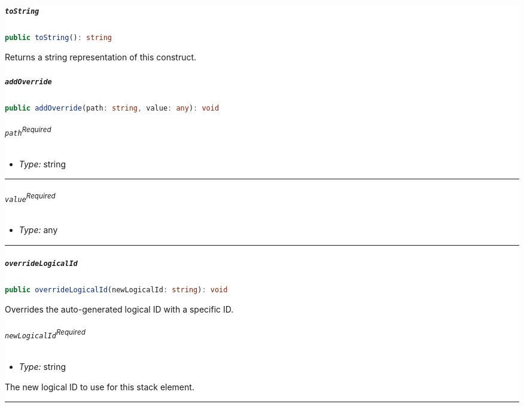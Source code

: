 
##### `toString` <a name="toString" id="rhizo-co-terraform-provider-grafana.connectionsMetricsEndpointScrapeJob.ConnectionsMetricsEndpointScrapeJob.toString"></a>

```typescript
public toString(): string
```

Returns a string representation of this construct.

##### `addOverride` <a name="addOverride" id="rhizo-co-terraform-provider-grafana.connectionsMetricsEndpointScrapeJob.ConnectionsMetricsEndpointScrapeJob.addOverride"></a>

```typescript
public addOverride(path: string, value: any): void
```

###### `path`<sup>Required</sup> <a name="path" id="rhizo-co-terraform-provider-grafana.connectionsMetricsEndpointScrapeJob.ConnectionsMetricsEndpointScrapeJob.addOverride.parameter.path"></a>

- *Type:* string

---

###### `value`<sup>Required</sup> <a name="value" id="rhizo-co-terraform-provider-grafana.connectionsMetricsEndpointScrapeJob.ConnectionsMetricsEndpointScrapeJob.addOverride.parameter.value"></a>

- *Type:* any

---

##### `overrideLogicalId` <a name="overrideLogicalId" id="rhizo-co-terraform-provider-grafana.connectionsMetricsEndpointScrapeJob.ConnectionsMetricsEndpointScrapeJob.overrideLogicalId"></a>

```typescript
public overrideLogicalId(newLogicalId: string): void
```

Overrides the auto-generated logical ID with a specific ID.

###### `newLogicalId`<sup>Required</sup> <a name="newLogicalId" id="rhizo-co-terraform-provider-grafana.connectionsMetricsEndpointScrapeJob.ConnectionsMetricsEndpointScrapeJob.overrideLogicalId.parameter.newLogicalId"></a>

- *Type:* string

The new logical ID to use for this stack element.

---
